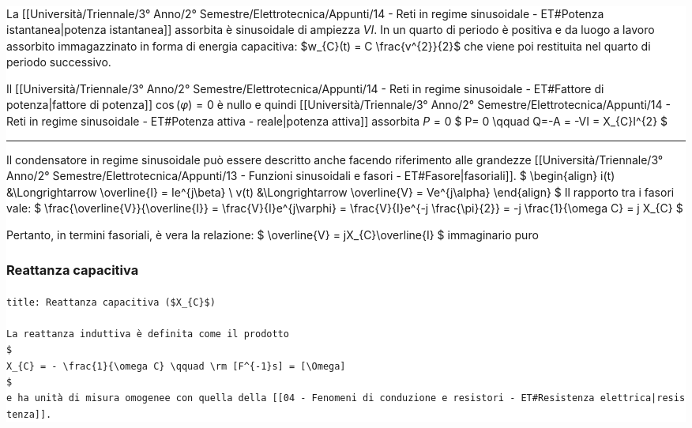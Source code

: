 La [[Università/Triennale/3° Anno/2° Semestre/Elettrotecnica/Appunti/14 - Reti in regime sinusoidale - ET#Potenza istantanea\|potenza istantanea]] assorbita è sinusoidale di ampiezza $VI$. In un quarto di periodo è positiva e da luogo a lavoro assorbito immagazzinato in forma di energia capacitiva: $w_{C}(t) = C \frac{v^{2}}{2}$ che viene poi restituita nel quarto di periodo successivo.

Il [[Università/Triennale/3° Anno/2° Semestre/Elettrotecnica/Appunti/14 - Reti in regime sinusoidale - ET#Fattore di potenza\|fattore di potenza]] $\cos(\varphi) = 0$ è nullo e quindi [[Università/Triennale/3° Anno/2° Semestre/Elettrotecnica/Appunti/14 - Reti in regime sinusoidale - ET#Potenza attiva - reale\|potenza attiva]] assorbita $P=0$
$
P= 0 \qquad Q=-A = -VI = X_{C}I^{2}
$

___

Il condensatore in regime sinusoidale può essere descritto anche facendo riferimento alle grandezze [[Università/Triennale/3° Anno/2° Semestre/Elettrotecnica/Appunti/13 - Funzioni sinusoidali e fasori - ET#Fasore\|fasoriali]].
$
\begin{align}
i(t) &\Longrightarrow \overline{I} = Ie^{j\beta} \\
v(t) &\Longrightarrow \overline{V} = Ve^{j\alpha}
\end{align}
$
Il rapporto tra i fasori vale:
$
\frac{\overline{V}}{\overline{I}} = \frac{V}{I}e^{j\varphi} = \frac{V}{I}e^{-j \frac{\pi}{2}} = -j \frac{1}{\omega C} = j X_{C}
$

Pertanto, in termini fasoriali, è vera la relazione:
$
\overline{V} = jX_{C}\overline{I}
$
immaginario puro

### Reattanza capacitiva

```ad-Definizione
title: Reattanza capacitiva ($X_{C}$)

La reattanza induttiva è definita come il prodotto
$
X_{C} = - \frac{1}{\omega C} \qquad \rm [F^{-1}s] = [\Omega]
$
e ha unità di misura omogenee con quella della [[04 - Fenomeni di conduzione e resistori - ET#Resistenza elettrica|resistenza]].

```




</div></div>

